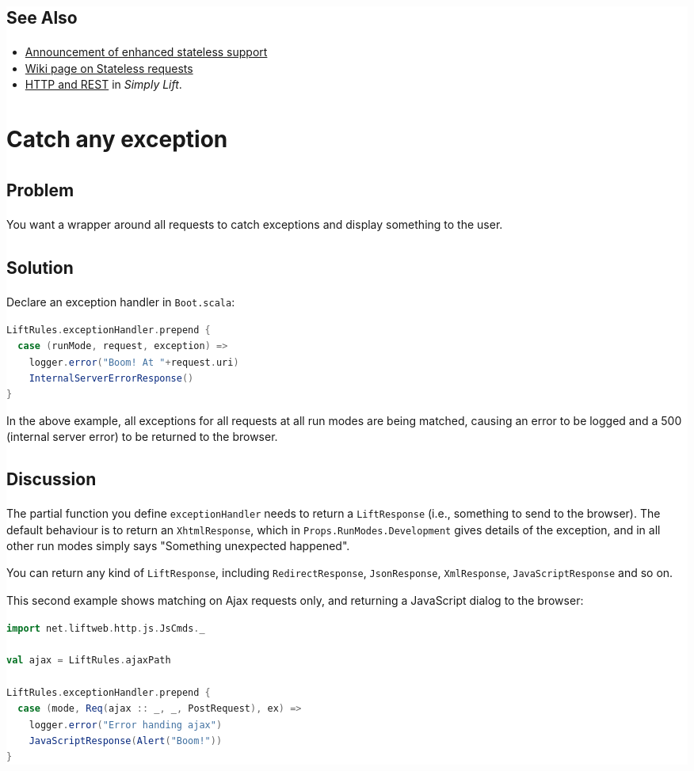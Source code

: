 
See Also
--------

* [Announcement of enhanced stateless support](http://groups.google.com/group/liftweb/browse_thread/thread/dab54c0a75a9a52a)
* [Wiki page on Stateless requests](http://www.assembla.com/wiki/show/liftweb/Stateless_Requests)
* [HTTP and REST](http://simply.liftweb.net/index-5.3.html#toc-Section-5.3) in _Simply Lift_.


Catch any exception
===================

Problem
-------

You want a wrapper around all requests to catch exceptions and display something to the user.

Solution
--------

Declare an exception handler in `Boot.scala`:

```scala
LiftRules.exceptionHandler.prepend {
  case (runMode, request, exception) =>           
  	logger.error("Boom! At "+request.uri)
  	InternalServerErrorResponse()
}
```

In the above example, all exceptions for all requests at all run modes are being matched, causing an error to be logged and a 500 (internal server error) to be returned to the browser.

Discussion
----------

The partial function you define `exceptionHandler` needs to return a `LiftResponse` (i.e., something to send to the browser).  The default behaviour is to return an `XhtmlResponse`, which in `Props.RunModes.Development` gives details of the exception, and in all other run modes simply says "Something unexpected happened".

You can return any kind of `LiftResponse`, including `RedirectResponse`, `JsonResponse`, `XmlResponse`, `JavaScriptResponse` and so on.

This second example shows matching on Ajax requests only, and returning a JavaScript dialog to the browser:

```scala
import net.liftweb.http.js.JsCmds._

val ajax = LiftRules.ajaxPath

LiftRules.exceptionHandler.prepend {
  case (mode, Req(ajax :: _, _, PostRequest), ex) => 
    logger.error("Error handing ajax")
    JavaScriptResponse(Alert("Boom!"))
}
```
